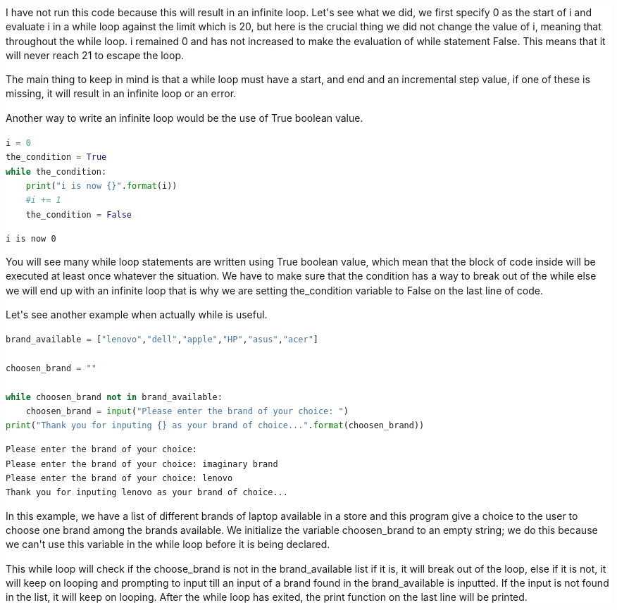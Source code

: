 I have not run this code because this will result in an infinite loop. Let's see what we did, we first specify 0 as the start of i and evaluate i in a while loop against the limit which is 20, but here is the crucial thing we did not change the value of i, meaning that throughout the while loop. i remained 0 and has not increased to make the evaluation of while statement False. This means that it will never reach 21 to escape the loop.

The main thing to keep in mind is that a while loop must have a start, and end and an incremental step value, if one of these is missing, it will result in an infinite loop or an error. 

Another way to write an infinite loop would be the use of True boolean value.


```python
i = 0
the_condition = True
while the_condition:
    print("i is now {}".format(i))
    #i += 1
    the_condition = False
```

    i is now 0


You will see many while loop statements are written using True boolean value, which mean that the block of code inside will be executed at least once whatever the situation. We have to make sure that the condition has a way to break out of the while else we will end up with an infinite loop that is why we are setting the_condition variable to False on the last line of code.

Let's see another example when actually while is useful.


```python
brand_available = ["lenovo","dell","apple","HP","asus","acer"]

choosen_brand = ""

while choosen_brand not in brand_available:
    choosen_brand = input("Please enter the brand of your choice: ")
print("Thank you for inputing {} as your brand of choice...".format(choosen_brand))
```

    Please enter the brand of your choice: 
    Please enter the brand of your choice: imaginary brand
    Please enter the brand of your choice: lenovo
    Thank you for inputing lenovo as your brand of choice...


In this example, we have a list of different brands of laptop available in a store and this program give a choice to the user to choose one brand among the brands available. We initialize the variable choosen_brand to an empty string; we do this because we can't use this variable in the while loop before it is being declared.

This while loop will check if the choose_brand is not in the brand_available list if it is, it will break out of the loop, else if it is not, it will keep on looping and prompting to input till an input of a brand found in the brand_available is inputted. If the input is not found in the list, it will keep on looping.
After the while loop has exited, the print function on the last line will be printed.
